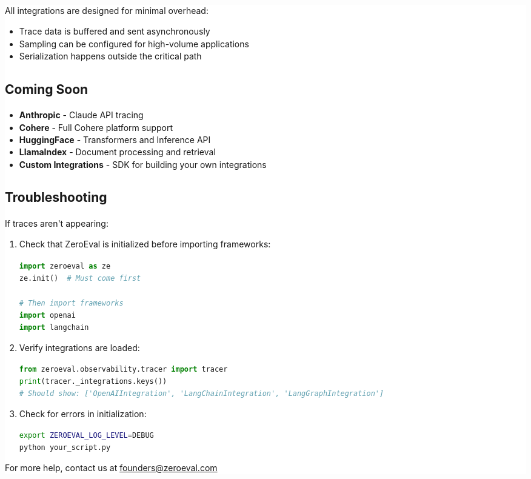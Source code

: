 All integrations are designed for minimal overhead:

- Trace data is buffered and sent asynchronously
- Sampling can be configured for high-volume applications
- Serialization happens outside the critical path

## Coming Soon

- **Anthropic** - Claude API tracing
- **Cohere** - Full Cohere platform support
- **HuggingFace** - Transformers and Inference API
- **LlamaIndex** - Document processing and retrieval
- **Custom Integrations** - SDK for building your own integrations

## Troubleshooting

If traces aren't appearing:

1. Check that ZeroEval is initialized before importing frameworks:

   ```python
   import zeroeval as ze
   ze.init()  # Must come first

   # Then import frameworks
   import openai
   import langchain
   ```

2. Verify integrations are loaded:

   ```python
   from zeroeval.observability.tracer import tracer
   print(tracer._integrations.keys())
   # Should show: ['OpenAIIntegration', 'LangChainIntegration', 'LangGraphIntegration']
   ```

3. Check for errors in initialization:
   ```bash
   export ZEROEVAL_LOG_LEVEL=DEBUG
   python your_script.py
   ```

For more help, contact us at [founders@zeroeval.com](mailto:founders@zeroeval.com)
